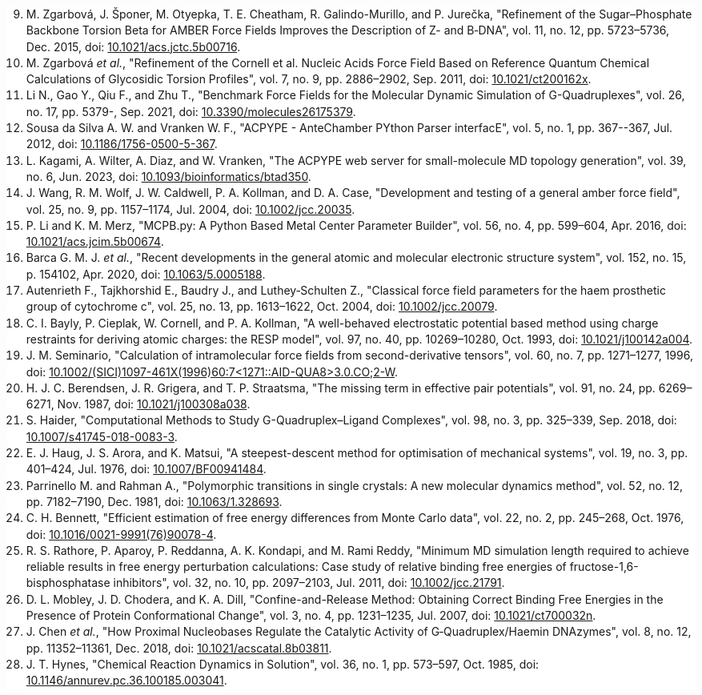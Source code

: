 9. M. Zgarbová, J. Šponer, M. Otyepka, T. E. Cheatham, R. Galindo-Murillo, and P. Jurečka, "Refinement of the Sugar–Phosphate Backbone Torsion Beta for AMBER Force Fields Improves the Description of Z- and B‑DNA", vol. 11, no. 12, pp. 5723–5736, Dec. 2015, doi: [10.1021/acs.jctc.5b00716](https://www.doi.org/10.1021/acs.jctc.5b00716).
10. M. Zgarbová *et al.*, "Refinement of the Cornell et al. Nucleic Acids Force Field Based on Reference Quantum Chemical Calculations of Glycosidic Torsion Profiles", vol. 7, no. 9, pp. 2886–2902, Sep. 2011, doi: [10.1021/ct200162x](https://www.doi.org/10.1021/ct200162x).
11. Li N., Gao Y., Qiu F., and Zhu T., "Benchmark Force Fields for the Molecular Dynamic Simulation of G-Quadruplexes", vol. 26, no. 17, pp. 5379-, Sep. 2021, doi: [10.3390/molecules26175379](https://www.doi.org/10.3390/molecules26175379).
12. Sousa da Silva A. W. and Vranken W. F., "ACPYPE - AnteChamber PYthon Parser interfacE", vol. 5, no. 1, pp. 367--367, Jul. 2012, doi: [10.1186/1756-0500-5-367](https://www.doi.org/10.1186/1756-0500-5-367).
13. L. Kagami, A. Wilter, A. Diaz, and W. Vranken, "The ACPYPE web server for small-molecule MD topology generation", vol. 39, no. 6, Jun. 2023, doi: [10.1093/bioinformatics/btad350](https://www.doi.org/10.1093/bioinformatics/btad350).
14. J. Wang, R. M. Wolf, J. W. Caldwell, P. A. Kollman, and D. A. Case, "Development and testing of a general amber force field", vol. 25, no. 9, pp. 1157–1174, Jul. 2004, doi: [10.1002/jcc.20035](https://www.doi.org/10.1002/jcc.20035).
15. P. Li and K. M. Merz, "MCPB.py: A Python Based Metal Center Parameter Builder", vol. 56, no. 4, pp. 599–604, Apr. 2016, doi: [10.1021/acs.jcim.5b00674](https://www.doi.org/10.1021/acs.jcim.5b00674).
16. Barca G. M. J. *et al.*, "Recent developments in the general atomic and molecular electronic structure system", vol. 152, no. 15, p. 154102, Apr. 2020, doi: [10.1063/5.0005188](https://www.doi.org/10.1063/5.0005188).
17. Autenrieth F., Tajkhorshid E., Baudry J., and Luthey‐Schulten Z., "Classical force field parameters for the haem prosthetic group of cytochrome c", vol. 25, no. 13, pp. 1613–1622, Oct. 2004, doi: [10.1002/jcc.20079](https://www.doi.org/10.1002/jcc.20079).
18. C. I. Bayly, P. Cieplak, W. Cornell, and P. A. Kollman, "A well-behaved electrostatic potential based method using charge restraints for deriving atomic charges: the RESP model", vol. 97, no. 40, pp. 10269–10280, Oct. 1993, doi: [10.1021/j100142a004](https://www.doi.org/10.1021/j100142a004).
19. J. M. Seminario, "Calculation of intramolecular force fields from second-derivative tensors", vol. 60, no. 7, pp. 1271–1277, 1996, doi: [10.1002/(SICI)1097-461X(1996)60:7<1271::AID-QUA8>3.0.CO;2-W](https://www.doi.org/10.1002/(SICI)1097-461X(1996)60:7<1271::AID-QUA8>3.0.CO;2-W).
20. H. J. C. Berendsen, J. R. Grigera, and T. P. Straatsma, "The missing term in effective pair potentials", vol. 91, no. 24, pp. 6269–6271, Nov. 1987, doi: [10.1021/j100308a038](https://www.doi.org/10.1021/j100308a038).
21. S. Haider, "Computational Methods to Study G-Quadruplex–Ligand Complexes", vol. 98, no. 3, pp. 325–339, Sep. 2018, doi: [10.1007/s41745-018-0083-3](https://www.doi.org/10.1007/s41745-018-0083-3).
22. E. J. Haug, J. S. Arora, and K. Matsui, "A steepest-descent method for optimisation of mechanical systems", vol. 19, no. 3, pp. 401–424, Jul. 1976, doi: [10.1007/BF00941484](https://www.doi.org/10.1007/BF00941484).
23. Parrinello M. and Rahman A., "Polymorphic transitions in single crystals: A new molecular dynamics method", vol. 52, no. 12, pp. 7182–7190, Dec. 1981, doi: [10.1063/1.328693](https://www.doi.org/10.1063/1.328693).
24. C. H. Bennett, "Efficient estimation of free energy differences from Monte Carlo data", vol. 22, no. 2, pp. 245–268, Oct. 1976, doi: [10.1016/0021-9991(76)90078-4](https://www.doi.org/10.1016/0021-9991(76)90078-4).
25. R. S. Rathore, P. Aparoy, P. Reddanna, A. K. Kondapi, and M. Rami Reddy, "Minimum MD simulation length required to achieve reliable results in free energy perturbation calculations: Case study of relative binding free energies of fructose-1,6-bisphosphatase inhibitors", vol. 32, no. 10, pp. 2097–2103, Jul. 2011, doi: [10.1002/jcc.21791](https://www.doi.org/10.1002/jcc.21791).
26. D. L. Mobley, J. D. Chodera, and K. A. Dill, "Confine-and-Release Method:  Obtaining Correct Binding Free Energies in the Presence of Protein Conformational Change", vol. 3, no. 4, pp. 1231–1235, Jul. 2007, doi: [10.1021/ct700032n](https://www.doi.org/10.1021/ct700032n).
27. J. Chen *et al.*, "How Proximal Nucleobases Regulate the Catalytic Activity of G‑Quadruplex/Haemin DNAzymes", vol. 8, no. 12, pp. 11352–11361, Dec. 2018, doi: [10.1021/acscatal.8b03811](https://www.doi.org/10.1021/acscatal.8b03811).
28. J. T. Hynes, "Chemical Reaction Dynamics in Solution", vol. 36, no. 1, pp. 573–597, Oct. 1985, doi: [10.1146/annurev.pc.36.100185.003041](https://www.doi.org/10.1146/annurev.pc.36.100185.003041).